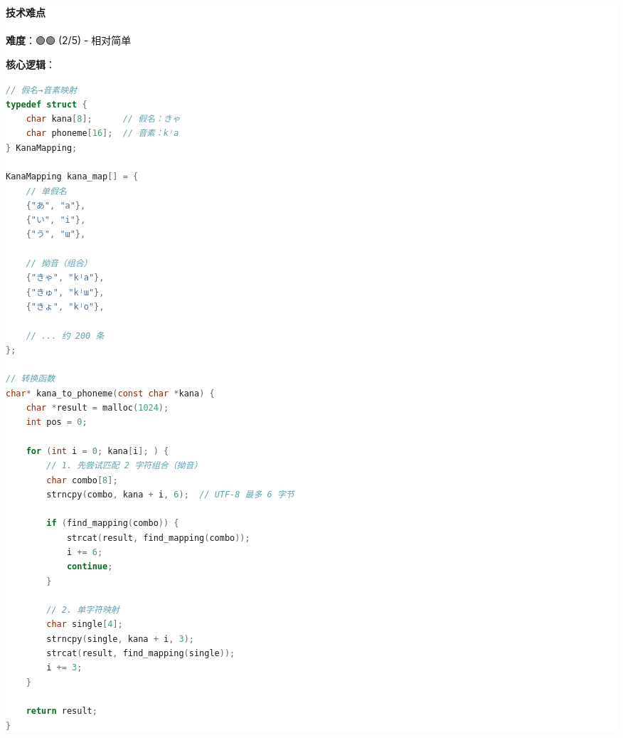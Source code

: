 #### 技术难点

**难度**：🟢🟢 (2/5) - 相对简单

**核心逻辑**：
```c
// 假名→音素映射
typedef struct {
    char kana[8];      // 假名：きゃ
    char phoneme[16];  // 音素：kʲa
} KanaMapping;

KanaMapping kana_map[] = {
    // 单假名
    {"あ", "a"},
    {"い", "i"},
    {"う", "ɯ"},
    
    // 拗音（组合）
    {"きゃ", "kʲa"},
    {"きゅ", "kʲɯ"},
    {"きょ", "kʲo"},
    
    // ... 约 200 条
};

// 转换函数
char* kana_to_phoneme(const char *kana) {
    char *result = malloc(1024);
    int pos = 0;
    
    for (int i = 0; kana[i]; ) {
        // 1. 先尝试匹配 2 字符组合（拗音）
        char combo[8];
        strncpy(combo, kana + i, 6);  // UTF-8 最多 6 字节
        
        if (find_mapping(combo)) {
            strcat(result, find_mapping(combo));
            i += 6;
            continue;
        }
        
        // 2. 单字符映射
        char single[4];
        strncpy(single, kana + i, 3);
        strcat(result, find_mapping(single));
        i += 3;
    }
    
    return result;
}
```
